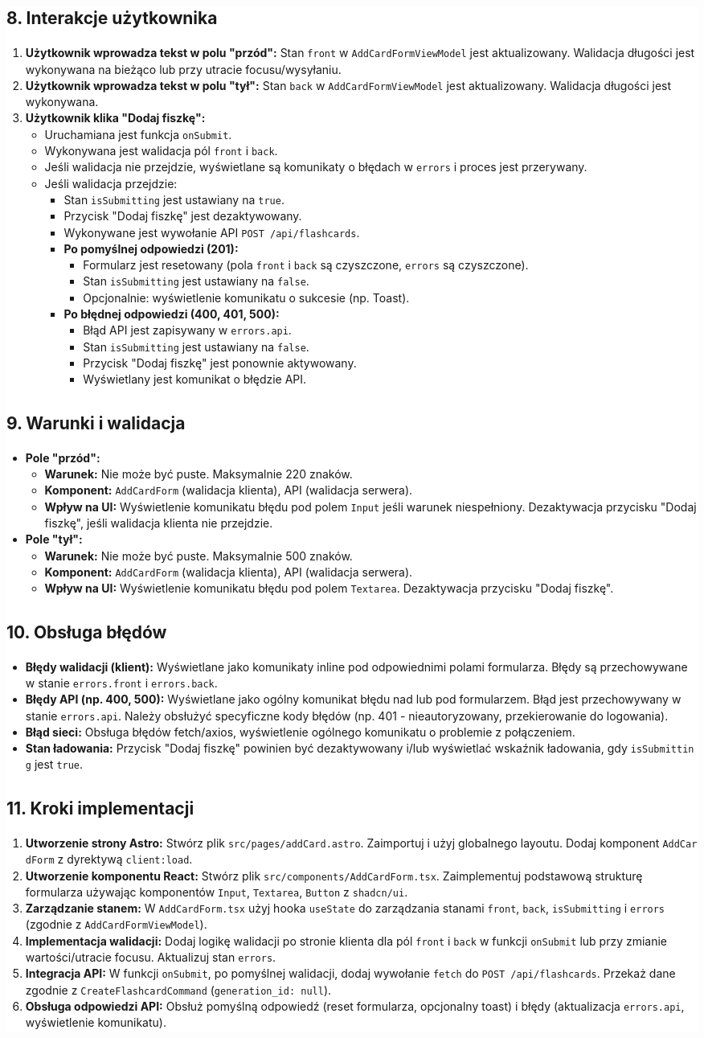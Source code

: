 ## 8. Interakcje użytkownika
1.  **Użytkownik wprowadza tekst w polu "przód":** Stan `front` w `AddCardFormViewModel` jest aktualizowany. Walidacja długości jest wykonywana na bieżąco lub przy utracie focusu/wysyłaniu.
2.  **Użytkownik wprowadza tekst w polu "tył":** Stan `back` w `AddCardFormViewModel` jest aktualizowany. Walidacja długości jest wykonywana.
3.  **Użytkownik klika "Dodaj fiszkę":**
    - Uruchamiana jest funkcja `onSubmit`.
    - Wykonywana jest walidacja pól `front` i `back`.
    - Jeśli walidacja nie przejdzie, wyświetlane są komunikaty o błędach w `errors` i proces jest przerywany.
    - Jeśli walidacja przejdzie:
        - Stan `isSubmitting` jest ustawiany na `true`.
        - Przycisk "Dodaj fiszkę" jest dezaktywowany.
        - Wykonywane jest wywołanie API `POST /api/flashcards`.
        - **Po pomyślnej odpowiedzi (201):**
            - Formularz jest resetowany (pola `front` i `back` są czyszczone, `errors` są czyszczone).
            - Stan `isSubmitting` jest ustawiany na `false`.
            - Opcjonalnie: wyświetlenie komunikatu o sukcesie (np. Toast).
        - **Po błędnej odpowiedzi (400, 401, 500):**
            - Błąd API jest zapisywany w `errors.api`.
            - Stan `isSubmitting` jest ustawiany na `false`.
            - Przycisk "Dodaj fiszkę" jest ponownie aktywowany.
            - Wyświetlany jest komunikat o błędzie API.

## 9. Warunki i walidacja
- **Pole "przód":**
    - **Warunek:** Nie może być puste. Maksymalnie 220 znaków.
    - **Komponent:** `AddCardForm` (walidacja klienta), API (walidacja serwera).
    - **Wpływ na UI:** Wyświetlenie komunikatu błędu pod polem `Input` jeśli warunek niespełniony. Dezaktywacja przycisku "Dodaj fiszkę", jeśli walidacja klienta nie przejdzie.
- **Pole "tył":**
    - **Warunek:** Nie może być puste. Maksymalnie 500 znaków.
    - **Komponent:** `AddCardForm` (walidacja klienta), API (walidacja serwera).
    - **Wpływ na UI:** Wyświetlenie komunikatu błędu pod polem `Textarea`. Dezaktywacja przycisku "Dodaj fiszkę".

## 10. Obsługa błędów
- **Błędy walidacji (klient):** Wyświetlane jako komunikaty inline pod odpowiednimi polami formularza. Błędy są przechowywane w stanie `errors.front` i `errors.back`.
- **Błędy API (np. 400, 500):** Wyświetlane jako ogólny komunikat błędu nad lub pod formularzem. Błąd jest przechowywany w stanie `errors.api`. Należy obsłużyć specyficzne kody błędów (np. 401 - nieautoryzowany, przekierowanie do logowania).
- **Błąd sieci:** Obsługa błędów fetch/axios, wyświetlenie ogólnego komunikatu o problemie z połączeniem.
- **Stan ładowania:** Przycisk "Dodaj fiszkę" powinien być dezaktywowany i/lub wyświetlać wskaźnik ładowania, gdy `isSubmitting` jest `true`.

## 11. Kroki implementacji
1.  **Utworzenie strony Astro:** Stwórz plik `src/pages/addCard.astro`. Zaimportuj i użyj globalnego layoutu. Dodaj komponent `AddCardForm` z dyrektywą `client:load`.
2.  **Utworzenie komponentu React:** Stwórz plik `src/components/AddCardForm.tsx`. Zaimplementuj podstawową strukturę formularza używając komponentów `Input`, `Textarea`, `Button` z `shadcn/ui`.
3.  **Zarządzanie stanem:** W `AddCardForm.tsx` użyj hooka `useState` do zarządzania stanami `front`, `back`, `isSubmitting` i `errors` (zgodnie z `AddCardFormViewModel`).
4.  **Implementacja walidacji:** Dodaj logikę walidacji po stronie klienta dla pól `front` i `back` w funkcji `onSubmit` lub przy zmianie wartości/utracie focusu. Aktualizuj stan `errors`.
5.  **Integracja API:** W funkcji `onSubmit`, po pomyślnej walidacji, dodaj wywołanie `fetch` do `POST /api/flashcards`. Przekaż dane zgodnie z `CreateFlashcardCommand` (`generation_id: null`).
6.  **Obsługa odpowiedzi API:** Obsłuż pomyślną odpowiedź (reset formularza, opcjonalny toast) i błędy (aktualizacja `errors.api`, wyświetlenie komunikatu).